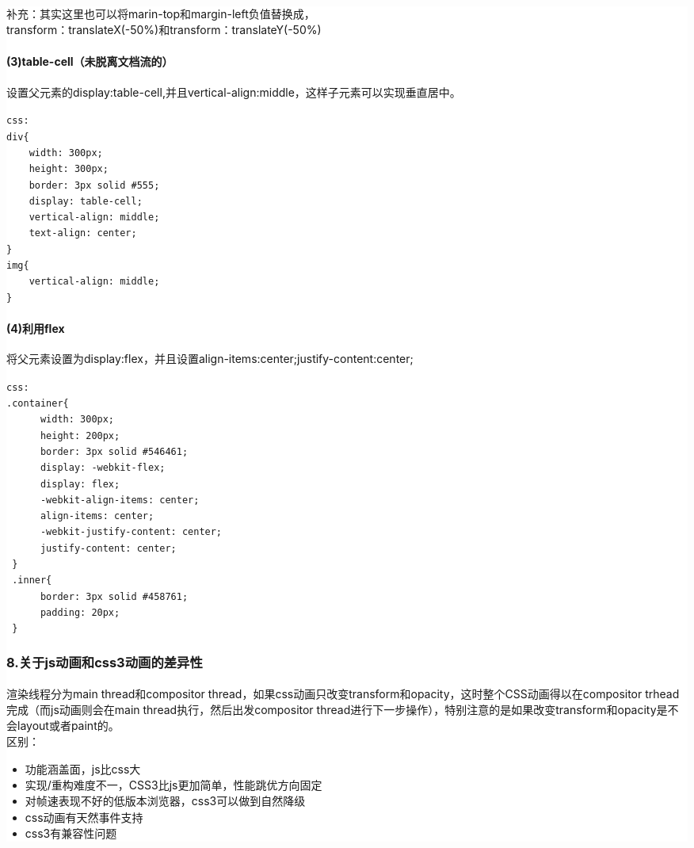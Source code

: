 
 补充：其实这里也可以将marin-top和margin-left负值替换成，  
 transform：translateX(-50%)和transform：translateY(-50%)

 #### (3)table-cell（未脱离文档流的）

 设置父元素的display:table-cell,并且vertical-align:middle，这样子元素可以实现垂直居中。


 ```
 css:
 div{
     width: 300px;
     height: 300px;
     border: 3px solid #555;
     display: table-cell;
     vertical-align: middle;
     text-align: center;
 }
 img{
     vertical-align: middle;
 }
 ```


 #### (4)利用flex

 将父元素设置为display:flex，并且设置align-items:center;justify-content:center;


 ```
 css:
 .container{
       width: 300px;
       height: 200px;
       border: 3px solid #546461;
       display: -webkit-flex;
       display: flex;
       -webkit-align-items: center;
       align-items: center;
       -webkit-justify-content: center;
       justify-content: center;
  }
  .inner{
       border: 3px solid #458761;
       padding: 20px;
  }
 ```


 ### 8.关于js动画和css3动画的差异性

 渲染线程分为main thread和compositor thread，如果css动画只改变transform和opacity，这时整个CSS动画得以在compositor trhead完成（而js动画则会在main thread执行，然后出发compositor thread进行下一步操作），特别注意的是如果改变transform和opacity是不会layout或者paint的。  
 区别：

 * 功能涵盖面，js比css大
 * 实现/重构难度不一，CSS3比js更加简单，性能跳优方向固定
 * 对帧速表现不好的低版本浏览器，css3可以做到自然降级
 * css动画有天然事件支持
 * css3有兼容性问题

